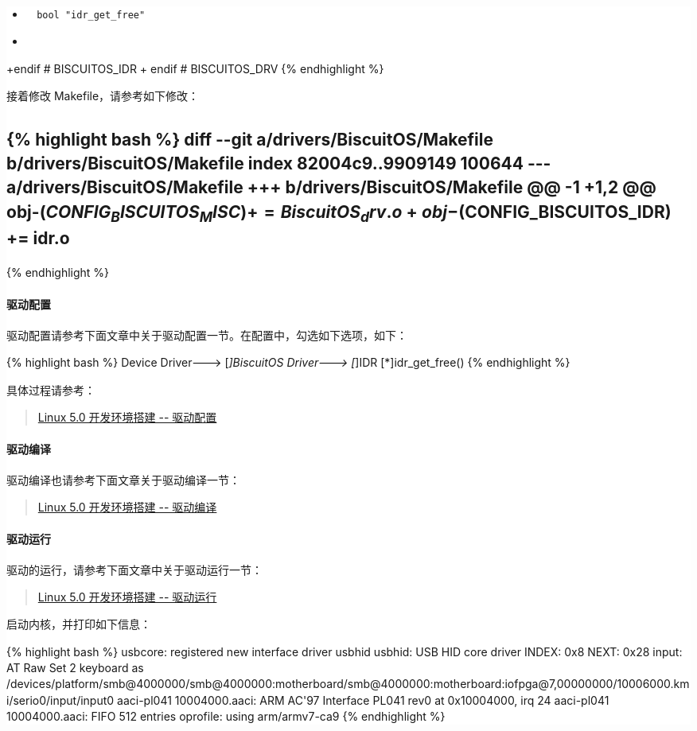 +       bool "idr_get_free"
+
+endif # BISCUITOS_IDR
+
endif # BISCUITOS_DRV
{% endhighlight %}

接着修改 Makefile，请参考如下修改：

{% highlight bash %}
diff --git a/drivers/BiscuitOS/Makefile b/drivers/BiscuitOS/Makefile
index 82004c9..9909149 100644
--- a/drivers/BiscuitOS/Makefile
+++ b/drivers/BiscuitOS/Makefile
@@ -1 +1,2 @@
obj-$(CONFIG_BISCUITOS_MISC)     += BiscuitOS_drv.o
+obj-$(CONFIG_BISCUITOS_IDR)     += idr.o
--
{% endhighlight %}

#### <span id="驱动配置">驱动配置</span>

驱动配置请参考下面文章中关于驱动配置一节。在配置中，勾选如下选项，如下：

{% highlight bash %}
Device Driver--->
    [*]BiscuitOS Driver--->
        [*]IDR
            [*]idr_get_free()
{% endhighlight %}

具体过程请参考：

> [Linux 5.0 开发环境搭建 -- 驱动配置](https://biscuitos.github.io/blog/Linux-5.0-arm32-Usermanual/#%E9%A9%B1%E5%8A%A8%E9%85%8D%E7%BD%AE)

#### <span id="驱动编译">驱动编译</span>

驱动编译也请参考下面文章关于驱动编译一节：

> [Linux 5.0 开发环境搭建 -- 驱动编译](https://biscuitos.github.io/blog/Linux-5.0-arm32-Usermanual/#%E7%BC%96%E8%AF%91%E9%A9%B1%E5%8A%A8)

#### <span id="驱动运行">驱动运行</span>

驱动的运行，请参考下面文章中关于驱动运行一节：

> [Linux 5.0 开发环境搭建 -- 驱动运行](https://biscuitos.github.io/blog/Linux-5.0-arm32-Usermanual/#%E9%A9%B1%E5%8A%A8%E8%BF%90%E8%A1%8C)

启动内核，并打印如下信息：

{% highlight bash %}
usbcore: registered new interface driver usbhid
usbhid: USB HID core driver
INDEX: 0x8 NEXT: 0x28
input: AT Raw Set 2 keyboard as /devices/platform/smb@4000000/smb@4000000:motherboard/smb@4000000:motherboard:iofpga@7,00000000/10006000.kmi/serio0/input/input0
aaci-pl041 10004000.aaci: ARM AC'97 Interface PL041 rev0 at 0x10004000, irq 24
aaci-pl041 10004000.aaci: FIFO 512 entries
oprofile: using arm/armv7-ca9
{% endhighlight %}
